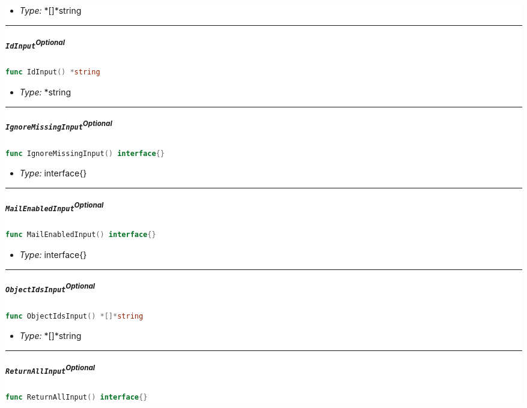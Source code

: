 - *Type:* *[]*string

---

##### `IdInput`<sup>Optional</sup> <a name="IdInput" id="@cdktf/provider-azuread.dataAzureadGroups.DataAzureadGroups.property.idInput"></a>

```go
func IdInput() *string
```

- *Type:* *string

---

##### `IgnoreMissingInput`<sup>Optional</sup> <a name="IgnoreMissingInput" id="@cdktf/provider-azuread.dataAzureadGroups.DataAzureadGroups.property.ignoreMissingInput"></a>

```go
func IgnoreMissingInput() interface{}
```

- *Type:* interface{}

---

##### `MailEnabledInput`<sup>Optional</sup> <a name="MailEnabledInput" id="@cdktf/provider-azuread.dataAzureadGroups.DataAzureadGroups.property.mailEnabledInput"></a>

```go
func MailEnabledInput() interface{}
```

- *Type:* interface{}

---

##### `ObjectIdsInput`<sup>Optional</sup> <a name="ObjectIdsInput" id="@cdktf/provider-azuread.dataAzureadGroups.DataAzureadGroups.property.objectIdsInput"></a>

```go
func ObjectIdsInput() *[]*string
```

- *Type:* *[]*string

---

##### `ReturnAllInput`<sup>Optional</sup> <a name="ReturnAllInput" id="@cdktf/provider-azuread.dataAzureadGroups.DataAzureadGroups.property.returnAllInput"></a>

```go
func ReturnAllInput() interface{}
```
